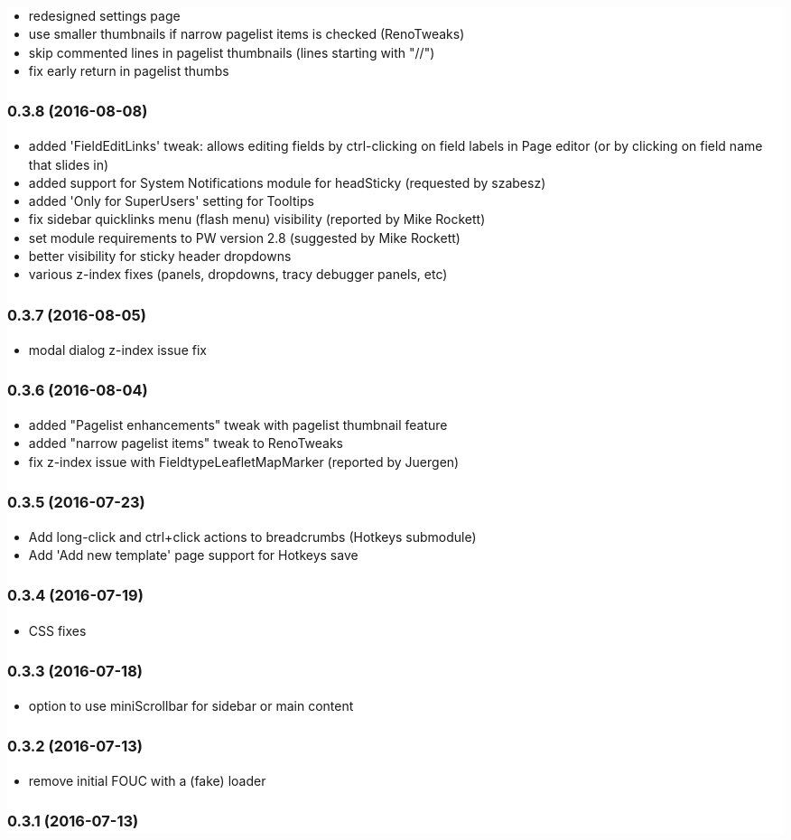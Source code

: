 - redesigned settings page
- use smaller thumbnails if narrow pagelist items is checked (RenoTweaks)
- skip commented lines in pagelist thumbnails (lines starting with "//")
- fix early return in pagelist thumbs



### 0.3.8 (2016-08-08)

- added 'FieldEditLinks' tweak: allows editing fields by ctrl-clicking on field labels in Page editor (or by clicking on field name that slides in)
- added support for System Notifications module for headSticky (requested by szabesz)
- added 'Only for SuperUsers' setting for Tooltips
- fix sidebar quicklinks menu (flash menu) visibility (reported by Mike Rockett)
- set module requirements to PW version 2.8 (suggested by Mike Rockett)
- better visibility for sticky header dropdowns
- various z-index fixes (panels, dropdowns, tracy debugger panels, etc)



### 0.3.7 (2016-08-05)

- modal dialog z-index issue fix



### 0.3.6 (2016-08-04)

- added "Pagelist enhancements" tweak with pagelist thumbnail feature
- added "narrow pagelist items" tweak to RenoTweaks
- fix z-index issue with FieldtypeLeafletMapMarker (reported by Juergen)



### 0.3.5 (2016-07-23)

- Add long-click and ctrl+click actions to breadcrumbs (Hotkeys submodule)
- Add 'Add new template' page support for Hotkeys save



### 0.3.4 (2016-07-19)

- CSS fixes



### 0.3.3 (2016-07-18)

- option to use miniScrollbar for sidebar or main content



### 0.3.2 (2016-07-13)

- remove initial FOUC with a (fake) loader



### 0.3.1 (2016-07-13)
